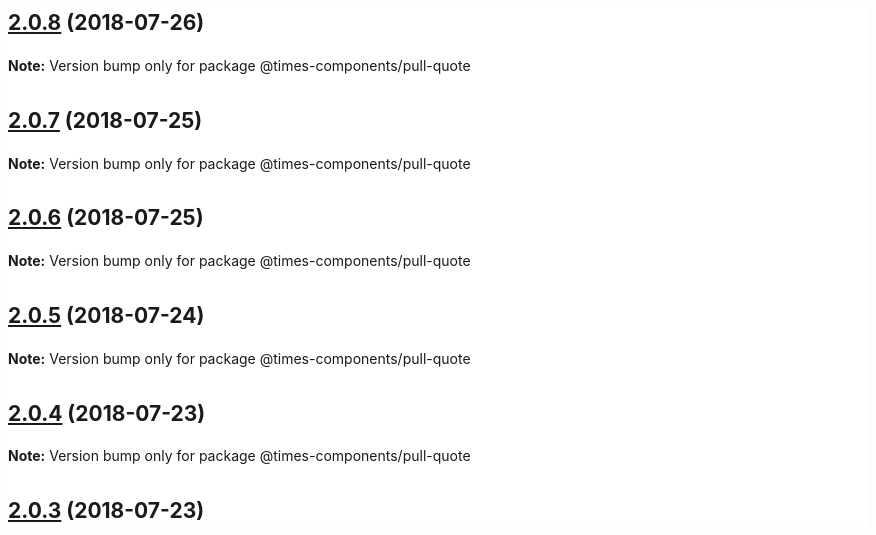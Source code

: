 <a name="2.0.8"></a>
## [2.0.8](https://github.com/newsuk/times-components/compare/@times-components/pull-quote@2.0.7...@times-components/pull-quote@2.0.8) (2018-07-26)




**Note:** Version bump only for package @times-components/pull-quote

<a name="2.0.7"></a>
## [2.0.7](https://github.com/newsuk/times-components/compare/@times-components/pull-quote@2.0.6...@times-components/pull-quote@2.0.7) (2018-07-25)




**Note:** Version bump only for package @times-components/pull-quote

<a name="2.0.6"></a>
## [2.0.6](https://github.com/newsuk/times-components/compare/@times-components/pull-quote@2.0.5...@times-components/pull-quote@2.0.6) (2018-07-25)




**Note:** Version bump only for package @times-components/pull-quote

<a name="2.0.5"></a>
## [2.0.5](https://github.com/newsuk/times-components/compare/@times-components/pull-quote@2.0.4...@times-components/pull-quote@2.0.5) (2018-07-24)




**Note:** Version bump only for package @times-components/pull-quote

<a name="2.0.4"></a>
## [2.0.4](https://github.com/newsuk/times-components/compare/@times-components/pull-quote@2.0.3...@times-components/pull-quote@2.0.4) (2018-07-23)




**Note:** Version bump only for package @times-components/pull-quote

<a name="2.0.3"></a>
## [2.0.3](https://github.com/newsuk/times-components/compare/@times-components/pull-quote@2.0.2...@times-components/pull-quote@2.0.3) (2018-07-23)


